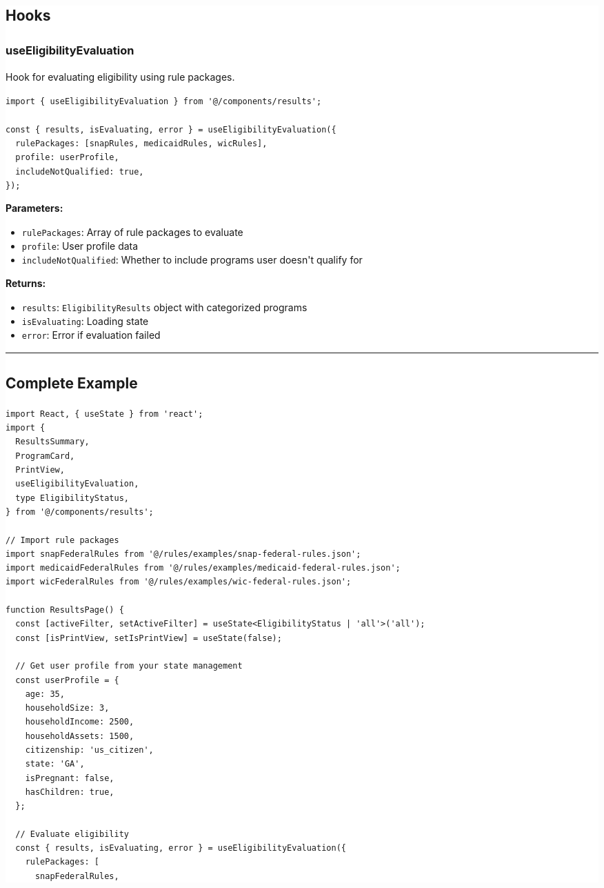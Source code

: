 ## Hooks

### useEligibilityEvaluation

Hook for evaluating eligibility using rule packages.

```tsx
import { useEligibilityEvaluation } from '@/components/results';

const { results, isEvaluating, error } = useEligibilityEvaluation({
  rulePackages: [snapRules, medicaidRules, wicRules],
  profile: userProfile,
  includeNotQualified: true,
});
```

**Parameters:**
- `rulePackages`: Array of rule packages to evaluate
- `profile`: User profile data
- `includeNotQualified`: Whether to include programs user doesn't qualify for

**Returns:**
- `results`: `EligibilityResults` object with categorized programs
- `isEvaluating`: Loading state
- `error`: Error if evaluation failed

---

## Complete Example

```tsx
import React, { useState } from 'react';
import {
  ResultsSummary,
  ProgramCard,
  PrintView,
  useEligibilityEvaluation,
  type EligibilityStatus,
} from '@/components/results';

// Import rule packages
import snapFederalRules from '@/rules/examples/snap-federal-rules.json';
import medicaidFederalRules from '@/rules/examples/medicaid-federal-rules.json';
import wicFederalRules from '@/rules/examples/wic-federal-rules.json';

function ResultsPage() {
  const [activeFilter, setActiveFilter] = useState<EligibilityStatus | 'all'>('all');
  const [isPrintView, setIsPrintView] = useState(false);

  // Get user profile from your state management
  const userProfile = {
    age: 35,
    householdSize: 3,
    householdIncome: 2500,
    householdAssets: 1500,
    citizenship: 'us_citizen',
    state: 'GA',
    isPregnant: false,
    hasChildren: true,
  };

  // Evaluate eligibility
  const { results, isEvaluating, error } = useEligibilityEvaluation({
    rulePackages: [
      snapFederalRules,
```